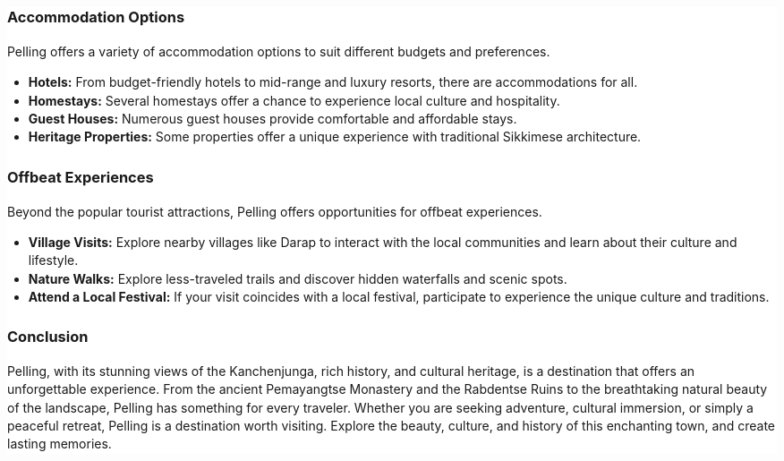 ### **Accommodation Options**

Pelling offers a variety of accommodation options to suit different budgets and preferences.

*   **Hotels:** From budget-friendly hotels to mid-range and luxury resorts, there are accommodations for all.
*   **Homestays:** Several homestays offer a chance to experience local culture and hospitality.
*   **Guest Houses:** Numerous guest houses provide comfortable and affordable stays.
*   **Heritage Properties:** Some properties offer a unique experience with traditional Sikkimese architecture.

### **Offbeat Experiences**

Beyond the popular tourist attractions, Pelling offers opportunities for offbeat experiences.

*   **Village Visits:** Explore nearby villages like Darap to interact with the local communities and learn about their culture and lifestyle.
*   **Nature Walks:** Explore less-traveled trails and discover hidden waterfalls and scenic spots.
*   **Attend a Local Festival:** If your visit coincides with a local festival, participate to experience the unique culture and traditions.

### **Conclusion**

Pelling, with its stunning views of the Kanchenjunga, rich history, and cultural heritage, is a destination that offers an unforgettable experience. From the ancient Pemayangtse Monastery and the Rabdentse Ruins to the breathtaking natural beauty of the landscape, Pelling has something for every traveler. Whether you are seeking adventure, cultural immersion, or simply a peaceful retreat, Pelling is a destination worth visiting. Explore the beauty, culture, and history of this enchanting town, and create lasting memories.


